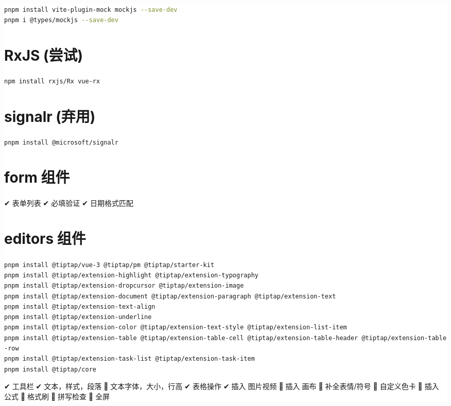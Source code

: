 ```sh
pnpm install vite-plugin-mock mockjs --save-dev
pnpm i @types/mockjs --save-dev
```

# RxJS (尝试)

```sh
npm install rxjs/Rx vue-rx
```

# signalr (弃用)

```sh
pnpm install @microsoft/signalr
```

# form 组件

✔ 表单列表
✔ 必填验证
✔ 日期格式匹配

# editors 组件

```sh
pnpm install @tiptap/vue-3 @tiptap/pm @tiptap/starter-kit
pnpm install @tiptap/extension-highlight @tiptap/extension-typography
pnpm install @tiptap/extension-dropcursor @tiptap/extension-image
pnpm install @tiptap/extension-document @tiptap/extension-paragraph @tiptap/extension-text
pnpm install @tiptap/extension-text-align
pnpm install @tiptap/extension-underline
pnpm install @tiptap/extension-color @tiptap/extension-text-style @tiptap/extension-list-item
pnpm install @tiptap/extension-table @tiptap/extension-table-cell @tiptap/extension-table-header @tiptap/extension-table-row
pnpm install @tiptap/extension-task-list @tiptap/extension-task-item
pnpm install @tiptap/core
```

✔ 工具栏
✔ 文本，样式，段落
🔲 文本字体，大小，行高
✔ 表格操作
✔ 插入 图片视频
🔲 插入 画布
🔲 补全表情/符号
🔲 自定义色卡
🔲 插入 公式
🔲 格式刷
🔲 拼写检查
🔲 全屏
